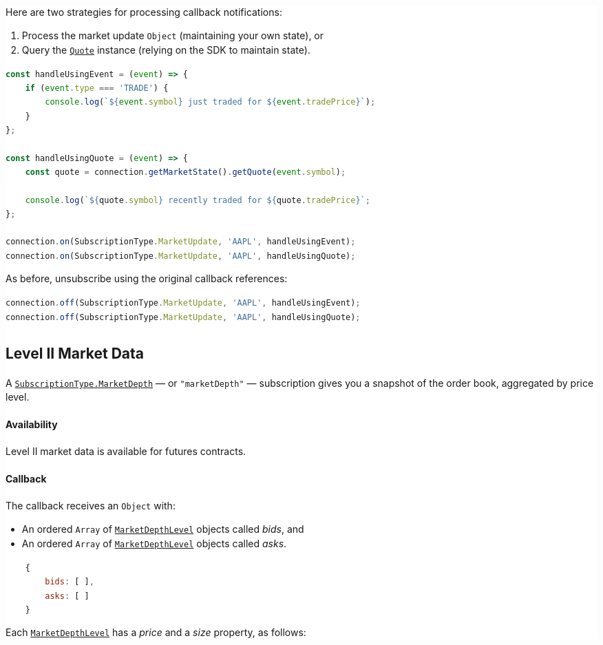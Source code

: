 Here are two strategies for processing callback notifications:

1. Process the market update ```Object``` (maintaining your own state), or
2. Query the [```Quote```](/content/sdk/lib-marketstate?id=quote) instance (relying on the SDK to maintain state).

```javascript
const handleUsingEvent = (event) => {
	if (event.type === 'TRADE') {
		console.log(`${event.symbol} just traded for ${event.tradePrice}`);
	}
};

const handleUsingQuote = (event) => {
	const quote = connection.getMarketState().getQuote(event.symbol);

	console.log(`${quote.symbol} recently traded for ${quote.tradePrice}`;
};

connection.on(SubscriptionType.MarketUpdate, 'AAPL', handleUsingEvent);
connection.on(SubscriptionType.MarketUpdate, 'AAPL', handleUsingQuote);
```

As before, unsubscribe using the original callback references:

```javascript
connection.off(SubscriptionType.MarketUpdate, 'AAPL', handleUsingEvent);
connection.off(SubscriptionType.MarketUpdate, 'AAPL', handleUsingQuote);
```

## Level II Market Data

A [```SubscriptionType.MarketDepth```](/content/sdk/lib-connection?id=enumssubscriptiontype) — or ```"marketDepth"``` — subscription gives you a snapshot of the order book, aggregated by price level.

#### Availability

Level II market data is available for futures contracts.

#### Callback

The callback receives an ```Object``` with:

* An ordered ```Array``` of [```MarketDepthLevel```](/content/sdk/lib-connection?id=schemamarketdepthlevel) objects called *bids*, and
* An ordered ```Array``` of [```MarketDepthLevel```](/content/sdk/lib-connection?id=schemamarketdepthlevel) objects called *asks*.

```javascript
	{
		bids: [ ],
		asks: [ ]
	}
```

Each [```MarketDepthLevel```](/content/sdk/lib-connection?id=schemamarketdepthlevel) has a *price* and a *size* property, as follows:
